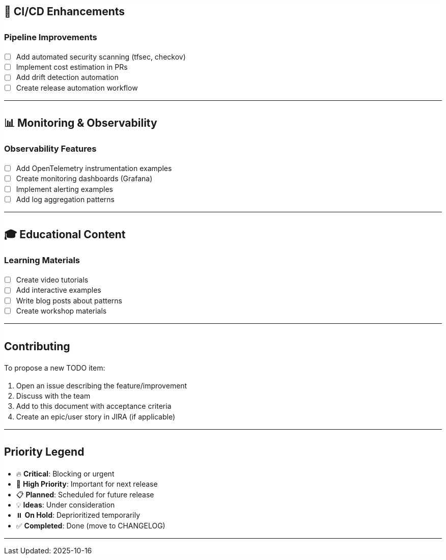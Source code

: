 ## 🔄 CI/CD Enhancements

### Pipeline Improvements
- [ ] Add automated security scanning (tfsec, checkov)
- [ ] Implement cost estimation in PRs
- [ ] Add drift detection automation
- [ ] Create release automation workflow

---

## 📊 Monitoring & Observability

### Observability Features
- [ ] Add OpenTelemetry instrumentation examples
- [ ] Create monitoring dashboards (Grafana)
- [ ] Implement alerting examples
- [ ] Add log aggregation patterns

---

## 🎓 Educational Content

### Learning Materials
- [ ] Create video tutorials
- [ ] Add interactive examples
- [ ] Write blog posts about patterns
- [ ] Create workshop materials

---

## Contributing

To propose a new TODO item:
1. Open an issue describing the feature/improvement
2. Discuss with the team
3. Add to this document with acceptance criteria
4. Create an epic/user story in JIRA (if applicable)

---

## Priority Legend

- 🔥 **Critical**: Blocking or urgent
- 🎯 **High Priority**: Important for next release
- 📋 **Planned**: Scheduled for future release
- 💡 **Ideas**: Under consideration
- ⏸️ **On Hold**: Deprioritized temporarily
- ✅ **Completed**: Done (move to CHANGELOG)

---

Last Updated: 2025-10-16

